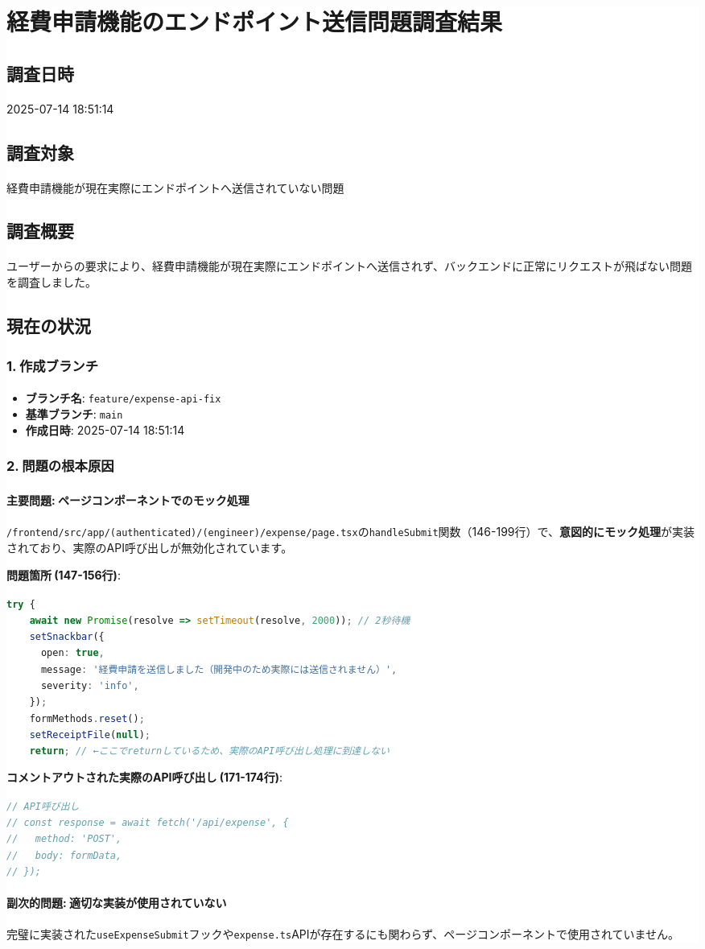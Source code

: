 # 経費申請機能のエンドポイント送信問題調査結果

## 調査日時
2025-07-14 18:51:14

## 調査対象
経費申請機能が現在実際にエンドポイントへ送信されていない問題

## 調査概要
ユーザーからの要求により、経費申請機能が現在実際にエンドポイントへ送信されず、バックエンドに正常にリクエストが飛ばない問題を調査しました。

## 現在の状況

### 1. 作成ブランチ
- **ブランチ名**: `feature/expense-api-fix`
- **基準ブランチ**: `main`
- **作成日時**: 2025-07-14 18:51:14

### 2. 問題の根本原因

#### 主要問題: ページコンポーネントでのモック処理
`/frontend/src/app/(authenticated)/(engineer)/expense/page.tsx`の`handleSubmit`関数（146-199行）で、**意図的にモック処理**が実装されており、実際のAPI呼び出しが無効化されています。

**問題箇所 (147-156行)**:
```typescript
try {
    await new Promise(resolve => setTimeout(resolve, 2000)); // 2秒待機
    setSnackbar({
      open: true,
      message: '経費申請を送信しました（開発中のため実際には送信されません）',
      severity: 'info',
    });
    formMethods.reset();
    setReceiptFile(null);
    return; // ←ここでreturnしているため、実際のAPI呼び出し処理に到達しない
```

**コメントアウトされた実際のAPI呼び出し (171-174行)**:
```typescript
// API呼び出し
// const response = await fetch('/api/expense', {
//   method: 'POST',
//   body: formData,
// });
```

#### 副次的問題: 適切な実装が使用されていない
完璧に実装された`useExpenseSubmit`フックや`expense.ts`APIが存在するにも関わらず、ページコンポーネントで使用されていません。
